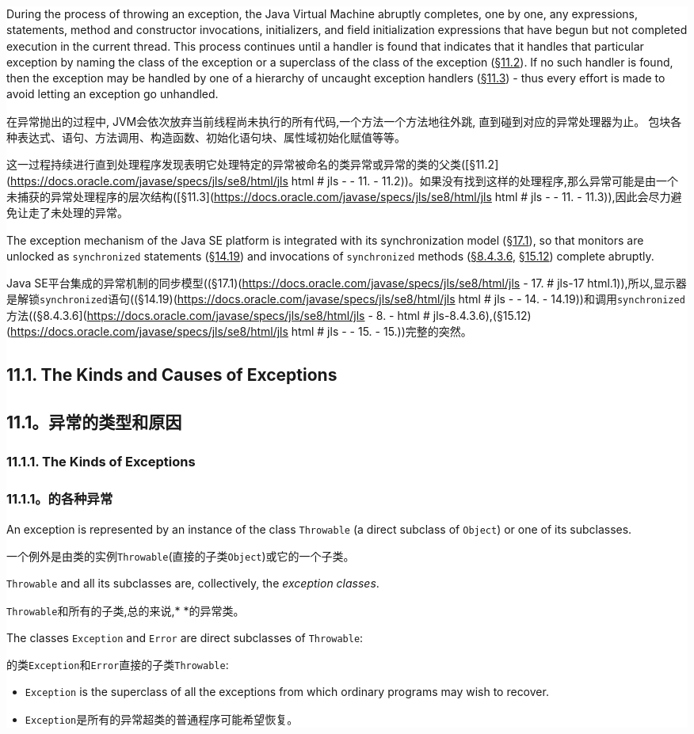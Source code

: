 During the process of throwing an exception, the Java Virtual Machine abruptly completes, one by one, any expressions, statements, method and constructor invocations, initializers, and field initialization expressions that have begun but not completed execution in the current thread. This process continues until a handler is found that indicates that it handles that particular exception by naming the class of the exception or a superclass of the class of the exception ([§11.2](https://docs.oracle.com/javase/specs/jls/se8/html/jls-11.html#jls-11.2)). If no such handler is found, then the exception may be handled by one of a hierarchy of uncaught exception handlers ([§11.3](https://docs.oracle.com/javase/specs/jls/se8/html/jls-11.html#jls-11.3)) - thus every effort is made to avoid letting an exception go unhandled.

在异常抛出的过程中, JVM会依次放弃当前线程尚未执行的所有代码,一个方法一个方法地往外跳, 直到碰到对应的异常处理器为止。 包块各种表达式、语句、方法调用、构造函数、初始化语句块、属性域初始化赋值等等。

这一过程持续进行直到处理程序发现表明它处理特定的异常被命名的类异常或异常的类的父类([§11.2](https://docs.oracle.com/javase/specs/jls/se8/html/jls html # jls - - 11. - 11.2))。如果没有找到这样的处理程序,那么异常可能是由一个未捕获的异常处理程序的层次结构([§11.3](https://docs.oracle.com/javase/specs/jls/se8/html/jls html # jls - - 11. - 11.3)),因此会尽力避免让走了未处理的异常。

The exception mechanism of the Java SE platform is integrated with its synchronization model ([§17.1](https://docs.oracle.com/javase/specs/jls/se8/html/jls-17.html#jls-17.1)), so that monitors are unlocked as `synchronized` statements ([§14.19](https://docs.oracle.com/javase/specs/jls/se8/html/jls-14.html#jls-14.19)) and invocations of `synchronized` methods ([§8.4.3.6](https://docs.oracle.com/javase/specs/jls/se8/html/jls-8.html#jls-8.4.3.6), [§15.12](https://docs.oracle.com/javase/specs/jls/se8/html/jls-15.html#jls-15.12)) complete abruptly.

Java SE平台集成的异常机制的同步模型((§17.1)(https://docs.oracle.com/javase/specs/jls/se8/html/jls - 17. # jls-17 html.1)),所以,显示器是解锁`synchronized`语句((§14.19)(https://docs.oracle.com/javase/specs/jls/se8/html/jls html # jls - - 14. - 14.19))和调用`synchronized`方法((§8.4.3.6](https://docs.oracle.com/javase/specs/jls/se8/html/jls - 8. - html # jls-8.4.3.6),(§15.12)(https://docs.oracle.com/javase/specs/jls/se8/html/jls html # jls - - 15. - 15.))完整的突然。

## 11.1. The Kinds and Causes of Exceptions

## 11.1。异常的类型和原因

### 11.1.1. The Kinds of Exceptions

### 11.1.1。的各种异常

An exception is represented by an instance of the class `Throwable` (a direct subclass of `Object`) or one of its subclasses.

一个例外是由类的实例`Throwable`(直接的子类`Object`)或它的一个子类。

`Throwable` and all its subclasses are, collectively, the *exception classes*.

`Throwable`和所有的子类,总的来说,* *的异常类。

The classes `Exception` and `Error` are direct subclasses of `Throwable`:

的类`Exception`和`Error`直接的子类`Throwable`:

- `Exception` is the superclass of all the exceptions from which ordinary programs may wish to recover.

- `Exception`是所有的异常超类的普通程序可能希望恢复。
